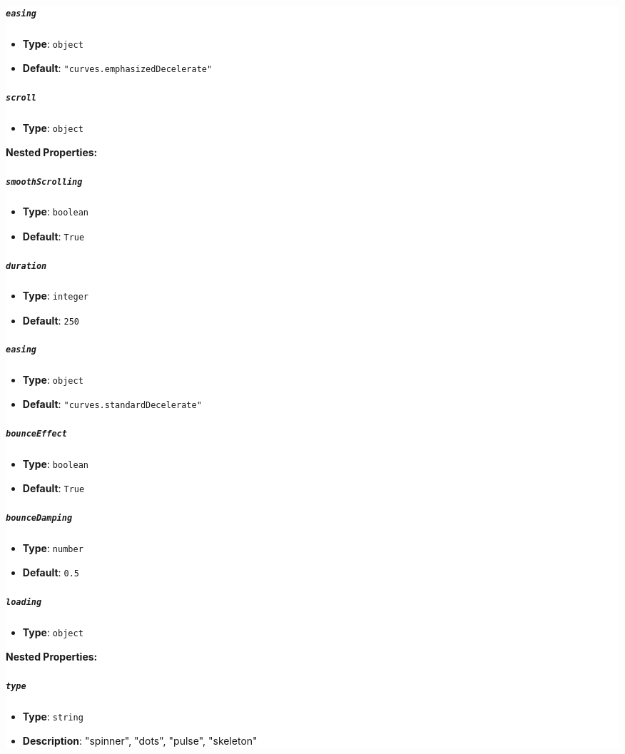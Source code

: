 
##### `easing`

- **Type**: `object`

- **Default**: `"curves.emphasizedDecelerate"`


##### `scroll`

- **Type**: `object`


**Nested Properties:**


##### `smoothScrolling`

- **Type**: `boolean`

- **Default**: `True`


##### `duration`

- **Type**: `integer`

- **Default**: `250`


##### `easing`

- **Type**: `object`

- **Default**: `"curves.standardDecelerate"`


##### `bounceEffect`

- **Type**: `boolean`

- **Default**: `True`


##### `bounceDamping`

- **Type**: `number`

- **Default**: `0.5`


##### `loading`

- **Type**: `object`


**Nested Properties:**


##### `type`

- **Type**: `string`

- **Description**: "spinner", "dots", "pulse", "skeleton"
